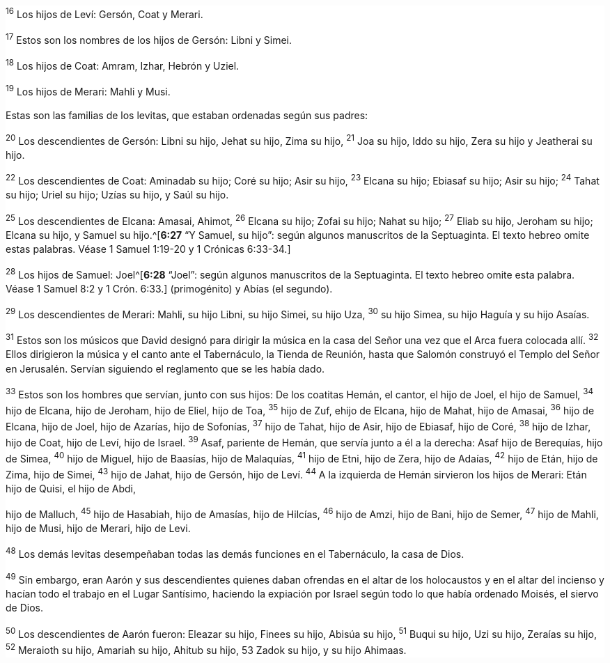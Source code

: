 <sup>16</sup> Los hijos de Leví: Gersón, Coat y Merari. 

<sup>17</sup> Estos son los nombres de los hijos de Gersón: Libni y Simei. 

<sup>18</sup> Los hijos de Coat: Amram, Izhar, Hebrón y Uziel. 

<sup>19</sup> Los hijos de Merari: Mahli y Musi. 

Estas son las familias de los levitas, que estaban ordenadas según sus padres: 

<sup>20</sup> Los descendientes de Gersón: Libni su hijo, Jehat su hijo, Zima su hijo, <sup>21</sup> Joa su hijo, Iddo su hijo, Zera su hijo y Jeatherai su hijo. 

<sup>22</sup> Los descendientes de Coat: Aminadab su hijo; Coré su hijo; Asir su hijo, <sup>23</sup> Elcana su hijo; Ebiasaf su hijo; Asir su hijo; <sup>24</sup> Tahat su hijo; Uriel su hijo; Uzías su hijo, y Saúl su hijo. 

<sup>25</sup> Los descendientes de Elcana: Amasai, Ahimot, <sup>26</sup> Elcana su hijo; Zofai su hijo; Nahat su hijo; <sup>27</sup> Eliab su hijo, Jeroham su hijo; Elcana su hijo, y Samuel su hijo.^[**6:27** “Y Samuel, su hijo”: según algunos manuscritos de la Septuaginta. El texto hebreo omite estas palabras. Véase 1 Samuel 1:19-20 y 1 Crónicas 6:33-34.] 


<sup>28</sup> Los hijos de Samuel: Joel^[**6:28** “Joel”: según algunos manuscritos de la Septuaginta. El texto hebreo omite esta palabra. Véase 1 Samuel 8:2 y 1 Crón. 6:33.] (primogénito) y Abías (el segundo). 


<sup>29</sup> Los descendientes de Merari: Mahli, su hijo Libni, su hijo Simei, su hijo Uza, <sup>30</sup> su hijo Simea, su hijo Haguía y su hijo Asaías. 

<sup>31</sup> Estos son los músicos que David designó para dirigir la música en la casa del Señor una vez que el Arca fuera colocada allí. <sup>32</sup> Ellos dirigieron la música y el canto ante el Tabernáculo, la Tienda de Reunión, hasta que Salomón construyó el Templo del Señor en Jerusalén. Servían siguiendo el reglamento que se les había dado. 

<sup>33</sup> Estos son los hombres que servían, junto con sus hijos: De los coatitas Hemán, el cantor, el hijo de Joel, el hijo de Samuel, <sup>34</sup> hijo de Elcana, hijo de Jeroham, hijo de Eliel, hijo de Toa, <sup>35</sup> hijo de Zuf, ehijo de Elcana, hijo de Mahat, hijo de Amasai, <sup>36</sup> hijo de Elcana, hijo de Joel, hijo de Azarías, hijo de Sofonías, <sup>37</sup> hijo de Tahat, hijo de Asir, hijo de Ebiasaf, hijo de Coré, <sup>38</sup> hijo de Izhar, hijo de Coat, hijo de Leví, hijo de Israel. <sup>39</sup> Asaf, pariente de Hemán, que servía junto a él a la derecha: Asaf hijo de Berequías, hijo de Simea, <sup>40</sup> hijo de Miguel, hijo de Baasías, hijo de Malaquías, <sup>41</sup> hijo de Etni, hijo de Zera, hijo de Adaías, <sup>42</sup> hijo de Etán, hijo de Zima, hijo de Simei, <sup>43</sup> hijo de Jahat, hijo de Gersón, hijo de Leví. <sup>44</sup> A la izquierda de Hemán sirvieron los hijos de Merari: Etán hijo de Quisi, el hijo de Abdi, 

hijo de Malluch, <sup>45</sup> hijo de Hasabiah, hijo de Amasías, hijo de Hilcías, <sup>46</sup> hijo de Amzi, hijo de Bani, hijo de Semer, <sup>47</sup> hijo de Mahli, hijo de Musi, hijo de Merari, hijo de Levi. 

<sup>48</sup> Los demás levitas desempeñaban todas las demás funciones en el Tabernáculo, la casa de Dios. 

<sup>49</sup> Sin embargo, eran Aarón y sus descendientes quienes daban ofrendas en el altar de los holocaustos y en el altar del incienso y hacían todo el trabajo en el Lugar Santísimo, haciendo la expiación por Israel según todo lo que había ordenado Moisés, el siervo de Dios. 

<sup>50</sup> Los descendientes de Aarón fueron: Eleazar su hijo, Finees su hijo, Abisúa su hijo, <sup>51</sup> Buqui su hijo, Uzi su hijo, Zeraías su hijo, <sup>52</sup> Meraioth su hijo, Amariah su hijo, Ahitub su hijo, 53 Zadok su hijo, y su hijo Ahimaas. 
